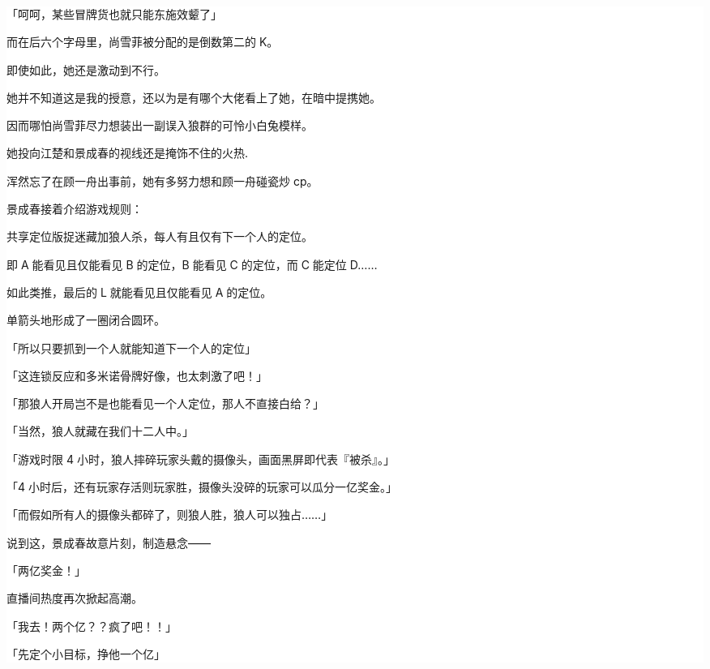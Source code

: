 
「呵呵，某些冒牌货也就只能东施效颦了」


而在后六个字母里，尚雪菲被分配的是倒数第二的 K。


即使如此，她还是激动到不行。


她并不知道这是我的授意，还以为是有哪个大佬看上了她，在暗中提携她。


因而哪怕尚雪菲尽力想装出一副误入狼群的可怜小白兔模样。


她投向江楚和景成春的视线还是掩饰不住的火热.


浑然忘了在顾一舟出事前，她有多努力想和顾一舟碰瓷炒 cp。


景成春接着介绍游戏规则：


共享定位版捉迷藏加狼人杀，每人有且仅有下一个人的定位。


即 A 能看见且仅能看见 B 的定位，B 能看见 C 的定位，而 C 能定位 D……


如此类推，最后的 L 就能看见且仅能看见 A 的定位。


单箭头地形成了一圈闭合圆环。


「所以只要抓到一个人就能知道下一个人的定位」


「这连锁反应和多米诺骨牌好像，也太刺激了吧！」


「那狼人开局岂不是也能看见一个人定位，那人不直接白给？」


「当然，狼人就藏在我们十二人中。」


「游戏时限 4 小时，狼人摔碎玩家头戴的摄像头，画面黑屏即代表『被杀』。」


「4 小时后，还有玩家存活则玩家胜，摄像头没碎的玩家可以瓜分一亿奖金。」


「而假如所有人的摄像头都碎了，则狼人胜，狼人可以独占……」


说到这，景成春故意片刻，制造悬念——


「两亿奖金！」


直播间热度再次掀起高潮。


「我去！两个亿？？疯了吧！！」


「先定个小目标，挣他一个亿」

